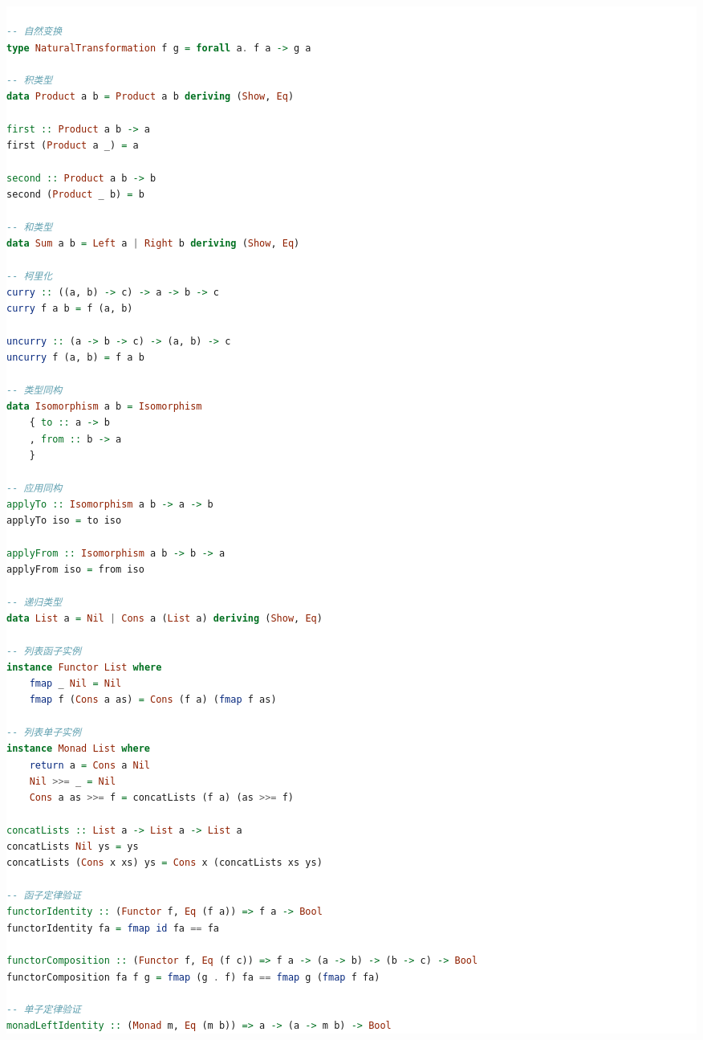 ```haskell

-- 自然变换
type NaturalTransformation f g = forall a. f a -> g a

-- 积类型
data Product a b = Product a b deriving (Show, Eq)

first :: Product a b -> a
first (Product a _) = a

second :: Product a b -> b
second (Product _ b) = b

-- 和类型
data Sum a b = Left a | Right b deriving (Show, Eq)

-- 柯里化
curry :: ((a, b) -> c) -> a -> b -> c
curry f a b = f (a, b)

uncurry :: (a -> b -> c) -> (a, b) -> c
uncurry f (a, b) = f a b

-- 类型同构
data Isomorphism a b = Isomorphism
    { to :: a -> b
    , from :: b -> a
    }

-- 应用同构
applyTo :: Isomorphism a b -> a -> b
applyTo iso = to iso

applyFrom :: Isomorphism a b -> b -> a
applyFrom iso = from iso

-- 递归类型
data List a = Nil | Cons a (List a) deriving (Show, Eq)

-- 列表函子实例
instance Functor List where
    fmap _ Nil = Nil
    fmap f (Cons a as) = Cons (f a) (fmap f as)

-- 列表单子实例
instance Monad List where
    return a = Cons a Nil
    Nil >>= _ = Nil
    Cons a as >>= f = concatLists (f a) (as >>= f)

concatLists :: List a -> List a -> List a
concatLists Nil ys = ys
concatLists (Cons x xs) ys = Cons x (concatLists xs ys)

-- 函子定律验证
functorIdentity :: (Functor f, Eq (f a)) => f a -> Bool
functorIdentity fa = fmap id fa == fa

functorComposition :: (Functor f, Eq (f c)) => f a -> (a -> b) -> (b -> c) -> Bool
functorComposition fa f g = fmap (g . f) fa == fmap g (fmap f fa)

-- 单子定律验证
monadLeftIdentity :: (Monad m, Eq (m b)) => a -> (a -> m b) -> Bool
```
